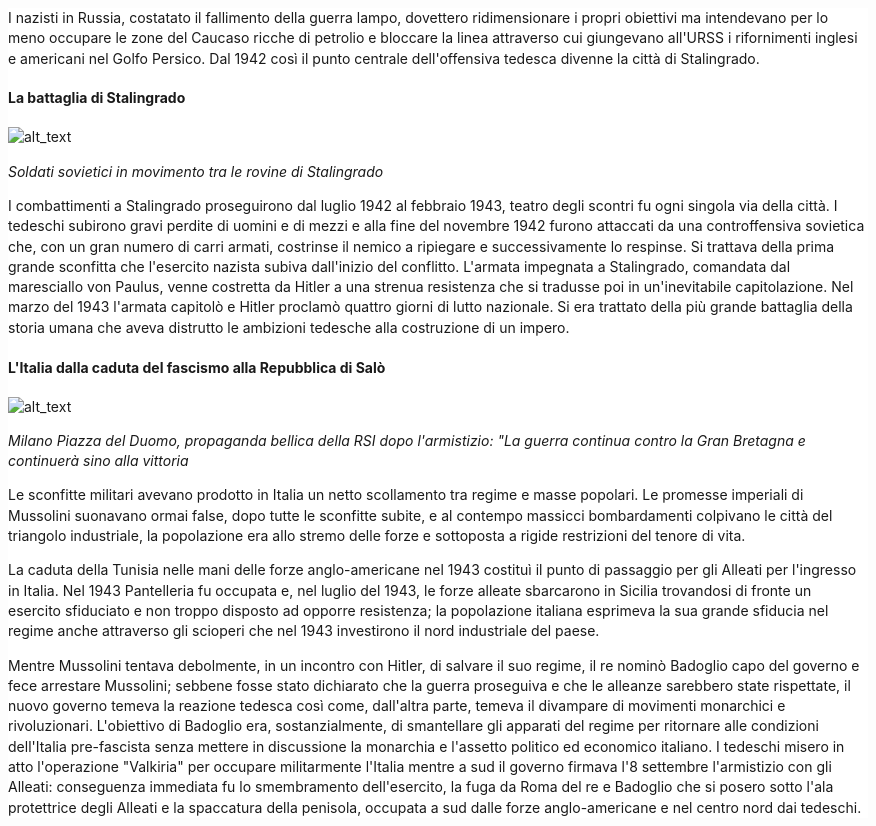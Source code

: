 I nazisti in Russia, costatato il fallimento della guerra lampo, dovettero ridimensionare i propri obiettivi ma intendevano per lo meno occupare le zone del Caucaso ricche di petrolio e bloccare la linea attraverso cui giungevano all'URSS i rifornimenti inglesi e americani nel Golfo Persico. Dal 1942 così il punto centrale dell'offensiva tedesca divenne la città di Stalingrado.


#### La battaglia di Stalingrado 

![alt_text](https://upload.wikimedia.org/wikipedia/commons/b/b5/62._armata_a_Stalingrado.jpg)


_Soldati sovietici in movimento tra le rovine di Stalingrado_

I combattimenti a Stalingrado proseguirono dal luglio 1942 al febbraio 1943, teatro degli scontri fu ogni singola via della città. I tedeschi subirono gravi perdite di uomini e di mezzi e alla fine del novembre 1942 furono attaccati da una controffensiva sovietica che, con un gran numero di carri armati, costrinse il nemico a ripiegare e successivamente lo respinse. Si trattava della prima grande sconfitta che l'esercito nazista subiva dall'inizio del conflitto. L'armata impegnata a Stalingrado, comandata dal maresciallo von Paulus, venne costretta da Hitler a una strenua resistenza che si tradusse poi in un'inevitabile capitolazione. Nel marzo del 1943 l'armata capitolò e Hitler proclamò quattro giorni di lutto nazionale. Si era trattato della più grande battaglia della storia umana che aveva distrutto le ambizioni tedesche alla costruzione di un impero.


#### L'Italia dalla caduta del fascismo alla Repubblica di Salò 

![alt_text](https://upload.wikimedia.org/wikipedia/it/3/3d/194x_piazza_duomo_propaganda.jpg)


_Milano Piazza del Duomo, propaganda bellica della RSI dopo l'armistizio: "La guerra continua contro la Gran Bretagna e continuerà sino alla vittoria_

Le sconfitte militari avevano prodotto in Italia un netto scollamento tra regime e masse popolari. Le promesse imperiali di Mussolini suonavano ormai false, dopo tutte le sconfitte subite, e al contempo massicci bombardamenti colpivano le città del triangolo industriale, la popolazione era allo stremo delle forze e sottoposta a rigide restrizioni del tenore di vita.

La caduta della Tunisia nelle mani delle forze anglo-americane nel 1943 costituì il punto di passaggio per gli Alleati per l'ingresso in Italia. Nel 1943 Pantelleria fu occupata e, nel luglio del 1943, le forze alleate sbarcarono in Sicilia trovandosi di fronte un esercito sfiduciato e non troppo disposto ad opporre resistenza; la popolazione italiana esprimeva la sua grande sfiducia nel regime anche attraverso gli scioperi che nel 1943 investirono il nord industriale del paese.

Mentre Mussolini tentava debolmente, in un incontro con Hitler, di salvare il suo regime, il re nominò Badoglio capo del governo e fece arrestare Mussolini; sebbene fosse stato dichiarato che la guerra proseguiva e che le alleanze sarebbero state rispettate, il nuovo governo temeva la reazione tedesca così come, dall'altra parte, temeva il divampare di movimenti monarchici e rivoluzionari. L'obiettivo di Badoglio era, sostanzialmente, di smantellare gli apparati del regime per ritornare alle condizioni dell'Italia pre-fascista senza mettere in discussione la monarchia e l'assetto politico ed economico italiano. I tedeschi misero in atto l'operazione "Valkiria" per occupare militarmente l'Italia mentre a sud il governo firmava l'8 settembre l'armistizio con gli Alleati: conseguenza immediata fu lo smembramento dell'esercito, la fuga da Roma del re e Badoglio che si posero sotto l'ala protettrice degli Alleati e la spaccatura della penisola, occupata a sud dalle forze anglo-americane e nel centro nord dai tedeschi.
